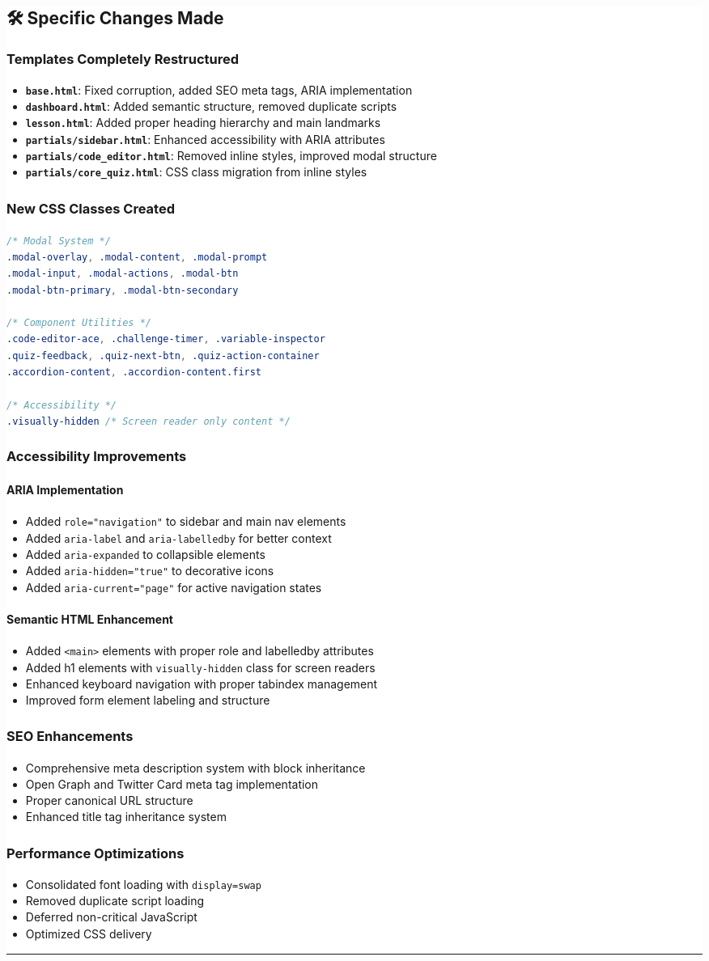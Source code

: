 
## 🛠️ **Specific Changes Made**

### **Templates Completely Restructured**
- **`base.html`**: Fixed corruption, added SEO meta tags, ARIA implementation
- **`dashboard.html`**: Added semantic structure, removed duplicate scripts
- **`lesson.html`**: Added proper heading hierarchy and main landmarks
- **`partials/sidebar.html`**: Enhanced accessibility with ARIA attributes
- **`partials/code_editor.html`**: Removed inline styles, improved modal structure
- **`partials/core_quiz.html`**: CSS class migration from inline styles

### **New CSS Classes Created**
```css
/* Modal System */
.modal-overlay, .modal-content, .modal-prompt
.modal-input, .modal-actions, .modal-btn
.modal-btn-primary, .modal-btn-secondary

/* Component Utilities */
.code-editor-ace, .challenge-timer, .variable-inspector
.quiz-feedback, .quiz-next-btn, .quiz-action-container
.accordion-content, .accordion-content.first

/* Accessibility */
.visually-hidden /* Screen reader only content */
```

### **Accessibility Improvements**

#### ARIA Implementation
- Added `role="navigation"` to sidebar and main nav elements
- Added `aria-label` and `aria-labelledby` for better context
- Added `aria-expanded` to collapsible elements
- Added `aria-hidden="true"` to decorative icons
- Added `aria-current="page"` for active navigation states

#### Semantic HTML Enhancement
- Added `<main>` elements with proper role and labelledby attributes
- Added h1 elements with `visually-hidden` class for screen readers
- Enhanced keyboard navigation with proper tabindex management
- Improved form element labeling and structure

### **SEO Enhancements**
- Comprehensive meta description system with block inheritance
- Open Graph and Twitter Card meta tag implementation
- Proper canonical URL structure
- Enhanced title tag inheritance system

### **Performance Optimizations**
- Consolidated font loading with `display=swap`
- Removed duplicate script loading
- Deferred non-critical JavaScript
- Optimized CSS delivery

---